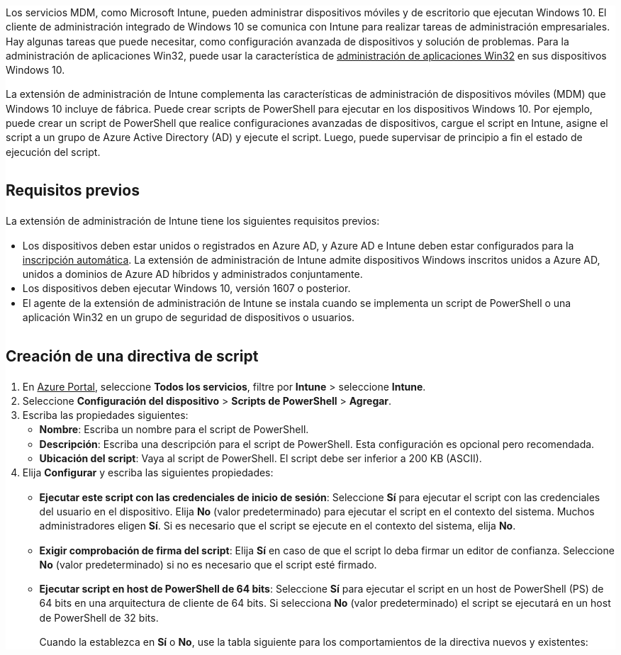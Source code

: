 Los servicios MDM, como Microsoft Intune, pueden administrar dispositivos móviles y de escritorio que ejecutan Windows 10. El cliente de administración integrado de Windows 10 se comunica con Intune para realizar tareas de administración empresariales. Hay algunas tareas que puede necesitar, como configuración avanzada de dispositivos y solución de problemas. Para la administración de aplicaciones Win32, puede usar la característica de [administración de aplicaciones Win32](apps-win32-app-management.md) en sus dispositivos Windows 10.

La extensión de administración de Intune complementa las características de administración de dispositivos móviles (MDM) que Windows 10 incluye de fábrica. Puede crear scripts de PowerShell para ejecutar en los dispositivos Windows 10. Por ejemplo, puede crear un script de PowerShell que realice configuraciones avanzadas de dispositivos, cargue el script en Intune, asigne el script a un grupo de Azure Active Directory (AD) y ejecute el script. Luego, puede supervisar de principio a fin el estado de ejecución del script.

## <a name="prerequisites"></a>Requisitos previos

La extensión de administración de Intune tiene los siguientes requisitos previos:

- Los dispositivos deben estar unidos o registrados en Azure AD, y Azure AD e Intune deben estar configurados para la [inscripción automática](quickstart-setup-auto-enrollment.md). La extensión de administración de Intune admite dispositivos Windows inscritos unidos a Azure AD, unidos a dominios de Azure AD híbridos y administrados conjuntamente.
- Los dispositivos deben ejecutar Windows 10, versión 1607 o posterior.
- El agente de la extensión de administración de Intune se instala cuando se implementa un script de PowerShell o una aplicación Win32 en un grupo de seguridad de dispositivos o usuarios.

## <a name="create-a-script-policy"></a>Creación de una directiva de script 

1. En [Azure Portal](https://portal.azure.com), seleccione **Todos los servicios**, filtre por **Intune** > seleccione **Intune**.
2. Seleccione **Configuración del dispositivo** > **Scripts de PowerShell** > **Agregar**.
3. Escriba las propiedades siguientes:
    - **Nombre**: Escriba un nombre para el script de PowerShell. 
    - **Descripción**: Escriba una descripción para el script de PowerShell. Esta configuración es opcional pero recomendada. 
    - **Ubicación del script**: Vaya al script de PowerShell. El script debe ser inferior a 200 KB (ASCII).
4. Elija **Configurar** y escriba las siguientes propiedades:
    - **Ejecutar este script con las credenciales de inicio de sesión**: Seleccione **Sí** para ejecutar el script con las credenciales del usuario en el dispositivo. Elija **No** (valor predeterminado) para ejecutar el script en el contexto del sistema. Muchos administradores eligen **Sí**. Si es necesario que el script se ejecute en el contexto del sistema, elija **No**.
    - **Exigir comprobación de firma del script**: Elija **Sí** en caso de que el script lo deba firmar un editor de confianza. Seleccione **No** (valor predeterminado) si no es necesario que el script esté firmado. 
    - **Ejecutar script en host de PowerShell de 64 bits**: Seleccione **Sí** para ejecutar el script en un host de PowerShell (PS) de 64 bits en una arquitectura de cliente de 64 bits. Si selecciona **No** (valor predeterminado) el script se ejecutará en un host de PowerShell de 32 bits.

      Cuando la establezca en **Sí** o **No**, use la tabla siguiente para los comportamientos de la directiva nuevos y existentes:
